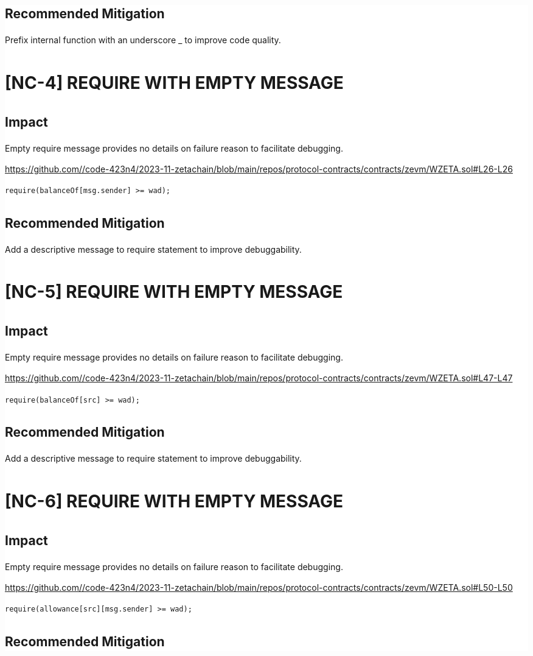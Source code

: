 ## Recommended Mitigation

Prefix internal function with an underscore _ to improve code quality.

# [NC-4] REQUIRE WITH EMPTY MESSAGE

## Impact

Empty require message provides no details on failure reason to facilitate debugging.

https://github.com//code-423n4/2023-11-zetachain/blob/main/repos/protocol-contracts/contracts/zevm/WZETA.sol#L26-L26
```solidity
require(balanceOf[msg.sender] >= wad);
```

## Recommended Mitigation 

Add a descriptive message to require statement to improve debuggability. 

# [NC-5] REQUIRE WITH EMPTY MESSAGE

## Impact

Empty require message provides no details on failure reason to facilitate debugging.

https://github.com//code-423n4/2023-11-zetachain/blob/main/repos/protocol-contracts/contracts/zevm/WZETA.sol#L47-L47
```solidity
require(balanceOf[src] >= wad);
```

## Recommended Mitigation

Add a descriptive message to require statement to improve debuggability.

# [NC-6] REQUIRE WITH EMPTY MESSAGE 

## Impact

Empty require message provides no details on failure reason to facilitate debugging.

https://github.com//code-423n4/2023-11-zetachain/blob/main/repos/protocol-contracts/contracts/zevm/WZETA.sol#L50-L50
```solidity
require(allowance[src][msg.sender] >= wad);
```

## Recommended Mitigation
